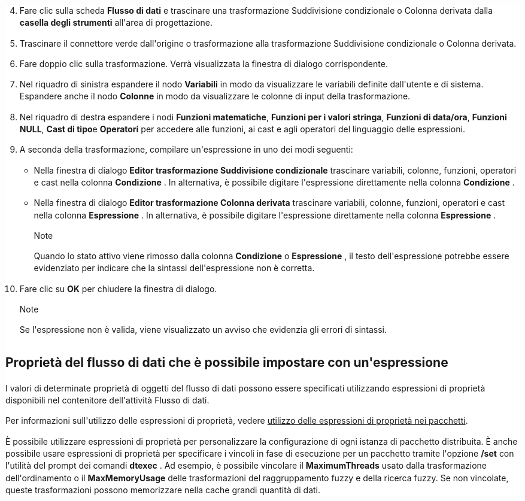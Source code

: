 4.  Fare clic sulla scheda **Flusso di dati** e trascinare una trasformazione Suddivisione condizionale o Colonna derivata dalla **casella degli strumenti** all'area di progettazione.  
  
5.  Trascinare il connettore verde dall'origine o trasformazione alla trasformazione Suddivisione condizionale o Colonna derivata.  
  
6.  Fare doppio clic sulla trasformazione. Verrà visualizzata la finestra di dialogo corrispondente.  
  
7.  Nel riquadro di sinistra espandere il nodo **Variabili** in modo da visualizzare le variabili definite dall'utente e di sistema. Espandere anche il nodo **Colonne** in modo da visualizzare le colonne di input della trasformazione.  
  
8.  Nel riquadro di destra espandere i nodi **Funzioni matematiche**, **Funzioni per i valori stringa**, **Funzioni di data/ora**, **Funzioni NULL**, **Cast di tipo**e **Operatori** per accedere alle funzioni, ai cast e agli operatori del linguaggio delle espressioni.  
  
9. A seconda della trasformazione, compilare un'espressione in uno dei modi seguenti:  
  
    -   Nella finestra di dialogo **Editor trasformazione Suddivisione condizionale** trascinare variabili, colonne, funzioni, operatori e cast nella colonna **Condizione** . In alternativa, è possibile digitare l'espressione direttamente nella colonna **Condizione** .  
  
    -   Nella finestra di dialogo **Editor trasformazione Colonna derivata** trascinare variabili, colonne, funzioni, operatori e cast nella colonna **Espressione** . In alternativa, è possibile digitare l'espressione direttamente nella colonna **Espressione** .  
  
        > [!NOTE]  
        >  Quando lo stato attivo viene rimosso dalla colonna **Condizione** o **Espressione** , il testo dell'espressione potrebbe essere evidenziato per indicare che la sintassi dell'espressione non è corretta.  
  
10. Fare clic su **OK** per chiudere la finestra di dialogo.  
  
    > [!NOTE]  
    >  Se l'espressione non è valida, viene visualizzato un avviso che evidenzia gli errori di sintassi.  

## <a name="data-flow-properties-that-you-can-set-with-an-expression"></a>Proprietà del flusso di dati che è possibile impostare con un'espressione
I valori di determinate proprietà di oggetti del flusso di dati possono essere specificati utilizzando espressioni di proprietà disponibili nel contenitore dell'attività Flusso di dati.  
  
 Per informazioni sull'utilizzo delle espressioni di proprietà, vedere [utilizzo delle espressioni di proprietà nei pacchetti](../../integration-services/expressions/use-property-expressions-in-packages.md).  
  
 È possibile utilizzare espressioni di proprietà per personalizzare la configurazione di ogni istanza di pacchetto distribuita. È anche possibile usare espressioni di proprietà per specificare i vincoli in fase di esecuzione per un pacchetto tramite l'opzione **/set** con l'utilità del prompt dei comandi **dtexec** . Ad esempio, è possibile vincolare il **MaximumThreads** usato dalla trasformazione dell'ordinamento o il **MaxMemoryUsage** delle trasformazioni del raggruppamento fuzzy e della ricerca fuzzy. Se non vincolate, queste trasformazioni possono memorizzare nella cache grandi quantità di dati.  
  